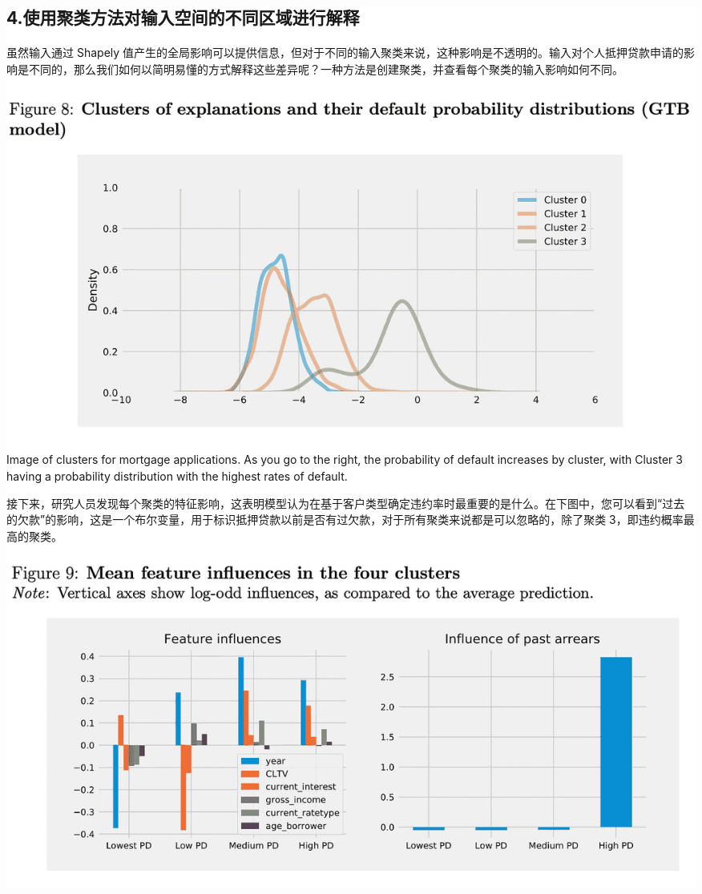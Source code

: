 ## 4.使用聚类方法对输入空间的不同区域进行解释

虽然输入通过 Shapely 值产生的全局影响可以提供信息，但对于不同的输入聚类来说，这种影响是不透明的。输入对个人抵押贷款申请的影响是不同的，那么我们如何以简明易懂的方式解释这些差异呢？一种方法是创建聚类，并查看每个聚类的输入影响如何不同。

![](img/f41690fa72bb2ea69aa08d4c5426e10b.png)

Image of clusters for mortgage applications. As you go to the right, the probability of default increases by cluster, with Cluster 3 having a probability distribution with the highest rates of default.

接下来，研究人员发现每个聚类的特征影响，这表明模型认为在基于客户类型确定违约率时最重要的是什么。在下图中，您可以看到“过去的欠款”的影响，这是一个布尔变量，用于标识抵押贷款以前是否有过欠款，对于所有聚类来说都是可以忽略的，除了聚类 3，即违约概率最高的聚类。

![](img/bc1da764792cb047564d9788d1cada72.png)
